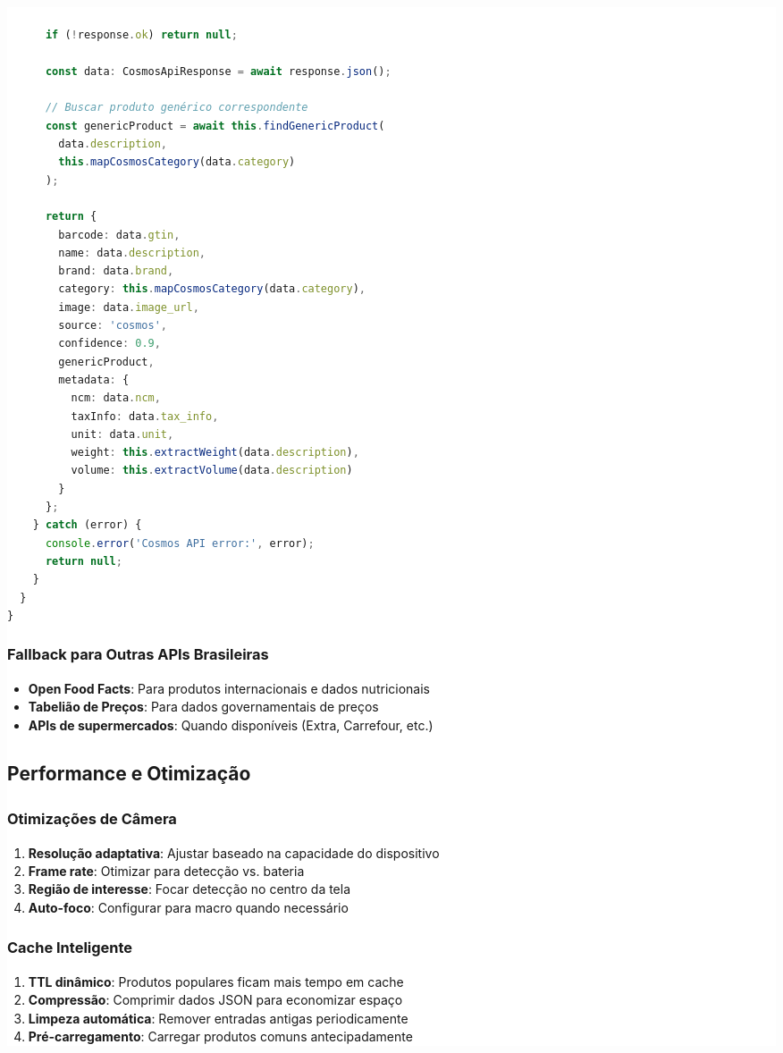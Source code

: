 ```typescript

      if (!response.ok) return null;

      const data: CosmosApiResponse = await response.json();
      
      // Buscar produto genérico correspondente
      const genericProduct = await this.findGenericProduct(
        data.description, 
        this.mapCosmosCategory(data.category)
      );

      return {
        barcode: data.gtin,
        name: data.description,
        brand: data.brand,
        category: this.mapCosmosCategory(data.category),
        image: data.image_url,
        source: 'cosmos',
        confidence: 0.9,
        genericProduct,
        metadata: {
          ncm: data.ncm,
          taxInfo: data.tax_info,
          unit: data.unit,
          weight: this.extractWeight(data.description),
          volume: this.extractVolume(data.description)
        }
      };
    } catch (error) {
      console.error('Cosmos API error:', error);
      return null;
    }
  }
}
```

### Fallback para Outras APIs Brasileiras

- **Open Food Facts**: Para produtos internacionais e dados nutricionais
- **Tabelião de Preços**: Para dados governamentais de preços
- **APIs de supermercados**: Quando disponíveis (Extra, Carrefour, etc.)

## Performance e Otimização

### Otimizações de Câmera

1. **Resolução adaptativa**: Ajustar baseado na capacidade do dispositivo
2. **Frame rate**: Otimizar para detecção vs. bateria
3. **Região de interesse**: Focar detecção no centro da tela
4. **Auto-foco**: Configurar para macro quando necessário

### Cache Inteligente

1. **TTL dinâmico**: Produtos populares ficam mais tempo em cache
2. **Compressão**: Comprimir dados JSON para economizar espaço
3. **Limpeza automática**: Remover entradas antigas periodicamente
4. **Pré-carregamento**: Carregar produtos comuns antecipadamente